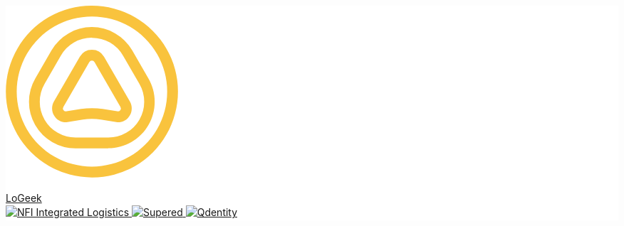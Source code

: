 <svg class="h-10" id="Layer_1" data-name="Layer 1" xmlns="http://www.w3.org/2000/svg" viewBox="0 0 376 105.66"><defs><style>.cls-1{fill:#FFFFFF;}.cls-2{fill:#f9c33d;}</style></defs><title>190903-amplified-logo-updated</title><path class="cls-1" d="M234.11,77.5V95.89H229V78.18a6.47,6.47,0,1,0-12.94,0V95.89H211V78.18a6.26,6.26,0,0,0-6.42-6.52,6.34,6.34,0,0,0-6.47,6.52V95.89H193V67.29h4.93v2.38a10.18,10.18,0,0,1,7.49-3A10.32,10.32,0,0,1,214,70.81a11.12,11.12,0,0,1,9-4.15C229.46,66.66,234.11,71.32,234.11,77.5Z" transform="translate(-20 -25.5)"/><path class="cls-1" d="M271,81.59c0,8.4-6,14.92-14.36,14.92A13.24,13.24,0,0,1,247,92.6v15.32h-5.11V67.29H247v3.35a13.06,13.06,0,0,1,9.64-4C265,66.66,271,73.19,271,81.59Zm-5.11,0c0-5.73-3.91-9.93-9.59-9.93s-9.53,4.2-9.53,9.93,3.92,9.93,9.53,9.93S265.88,87.32,265.88,81.59Z" transform="translate(-20 -25.5)"/><path class="cls-1" d="M277,52.65h5.11V95.89H277Z" transform="translate(-20 -25.5)"/><path class="cls-1" d="M292.61,53.55A3.64,3.64,0,1,1,289,57.19,3.52,3.52,0,0,1,292.61,53.55Zm2.55,42.34h-5.1V67.29h5.1Z" transform="translate(-20 -25.5)"/><path class="cls-1" d="M305.55,72.11h-6V67.29h6V60.42a7.35,7.35,0,0,1,7.77-7.77h5.17v4.82H314a3.18,3.18,0,0,0-3.35,3.41v6.41h7.84v4.82h-7.84V95.89h-5.1ZM326,53.55a3.64,3.64,0,1,1-3.63,3.64A3.53,3.53,0,0,1,326,53.55Zm2.56,42.34h-5.11V67.29h5.11Z" transform="translate(-20 -25.5)"/><path class="cls-1" d="M362.69,83.92H339.93a9.15,9.15,0,0,0,9.37,7.6,9.42,9.42,0,0,0,8-4.2L361.44,90a14.18,14.18,0,0,1-12.14,6.47c-8.63,0-14.7-6.52-14.7-14.92s5.85-14.93,14.19-14.93,14,6.47,14,14.93C362.8,82.38,362.75,83.18,362.69,83.92Zm-22.81-4.54h17.76a9,9,0,0,0-17.76,0Z" transform="translate(-20 -25.5)"/><path class="cls-1" d="M396,52.65V95.89h-5.11V92.6a13.24,13.24,0,0,1-9.65,3.91c-8.39,0-14.35-6.52-14.35-14.92s6-14.93,14.35-14.93a13.06,13.06,0,0,1,9.65,4v-18Zm-4.88,28.94c0-5.73-3.92-9.93-9.53-9.93S372,75.86,372,81.59s3.91,9.93,9.59,9.93S391.12,87.32,391.12,81.59Z" transform="translate(-20 -25.5)"/><path class="cls-2" d="M73,88.52a40.63,40.63,0,0,1,6.51.52L89,90.59a1.85,1.85,0,0,0,1.43-.93,1.89,1.89,0,0,0,0-1.9L74.55,60.23a1.86,1.86,0,0,0-1.64-.94,1.88,1.88,0,0,0-1.64.94L55.38,87.76a1.87,1.87,0,0,0,0,1.9,1.85,1.85,0,0,0,1.43.93l9.47-1.53A41.51,41.51,0,0,1,73,88.52m15.85,8.74h-.27L78.4,95.61a34.78,34.78,0,0,0-11.06,0L57.29,97.26H57a8.55,8.55,0,0,1-7.4-12.82L65.51,56.91a8.55,8.55,0,0,1,14.81,0L96.21,84.44a8.55,8.55,0,0,1-7.4,12.82" transform="translate(-20 -25.5)"/><path class="cls-2" d="M72.91,45.23a21.8,21.8,0,0,0-19.06,11l-10,17.39a22,22,0,0,0,19.06,33H83a22,22,0,0,0,19.06-33L92,56.24a21.8,21.8,0,0,0-19.07-11m10,68H62.87A28.57,28.57,0,0,1,38.13,70.36l10-17.4a28.57,28.57,0,0,1,49.49,0l10,17.4A28.57,28.57,0,0,1,83,113.21" transform="translate(-20 -25.5)"/><path class="cls-2" d="M32.93,55.25a46.18,46.18,0,0,0,40,69.26,46.18,46.18,0,0,0,40-69.26,46.17,46.17,0,0,0-80,0m40,75.91A52.83,52.83,0,0,1,27.16,51.92h0A52.31,52.31,0,0,1,72.91,25.5h0a52.84,52.84,0,0,1,45.75,79.25,52.3,52.3,0,0,1-45.76,26.41" transform="translate(-20 -25.5)"/><path class="cls-1" d="M181.65,95.89l-4.47-11.48H159l-4.35,11.48h-6.09l16.36-41.12h6.55L187.8,95.89ZM168,60.68l-7,18.45h14.15Z" transform="translate(-20 -25.5)"/></svg>
</a>

<div>
<a href="https://www.linkedin.com/in/barrere" class="text-white text-2xl font-bold"> LoGeek </a>
</div>

<a href="https://www.nfiindustries.com/solutions/integrated-logistics/">
<img class="my-0 h-10 sm:h-12 rounded object-cover flex-1" src="https://f005.backblazeb2.com/file/elixir-tools/sponsors/nfi-industries.jpg" alt="NFI Integrated Logistics">
</a>
<a href="https://supered.io">
<img class="my-0 h-10 sm:h-12 rounded object-cover flex-1" src="https://f005.backblazeb2.com/file/elixir-tools/SuperedPink500x500.png" alt="Supered">
</a>
<a href="https://qdentity.com/">
<img class="my-0 h-10 sm:h-12 rounded object-cover flex-1" src="https://f005.backblazeb2.com/file/elixir-tools/sponsors/qdentity.png" alt="Qdentity">
</a>
</div>
</div>
